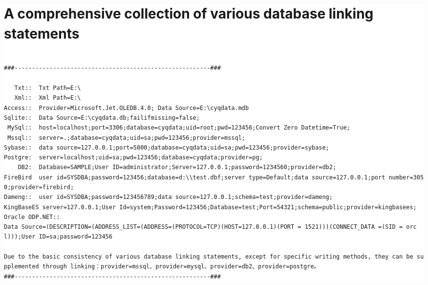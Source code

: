 </code></pre>

# A comprehensive collection of various database linking statements
<pre><code>
###--------------------------------------------------------###

   Txt::  Txt Path=E:\
   Xml::  Xml Path=E:\
Access::  Provider=Microsoft.Jet.OLEDB.4.0; Data Source=E:\cyqdata.mdb
Sqlite::  Data Source=E:\cyqdata.db;failifmissing=false;
 MySql::  host=localhost;port=3306;database=cyqdata;uid=root;pwd=123456;Convert Zero Datetime=True;
 Mssql::  server=.;database=cyqdata;uid=sa;pwd=123456;provider=mssql; 
Sybase::  data source=127.0.0.1;port=5000;database=cyqdata;uid=sa;pwd=123456;provider=sybase; 
Postgre:  server=localhost;uid=sa;pwd=123456;database=cyqdata;provider=pg; 
    DB2:  Database=SAMPLE;User ID=administrator;Server=127.0.0.1;password=1234560;provider=db2; 
FireBird  user id=SYSDBA;password=123456;database=d:\\test.dbf;server type=Default;data source=127.0.0.1;port number=3050;provider=firebird;
Dameng::  user id=SYSDBA;password=123456789;data source=127.0.0.1;schema=test;provider=dameng;
KingBaseES server=127.0.0.1;User Id=system;Password=123456;Database=test;Port=54321;schema=public;provider=kingbasees;
Oracle ODP.NET::
Data Source=(DESCRIPTION=(ADDRESS_LIST=(ADDRESS=(PROTOCOL=TCP)(HOST=127.0.0.1)(PORT = 1521)))(CONNECT_DATA =(SID = orcl)));User ID=sa;password=123456

Due to the basic consistency of various database linking statements, except for specific writing methods, they can be supplemented through linking：provider=mssql、provider=mysql、provider=db2、provider=postgre。
###--------------------------------------------------------###
</code></pre>
